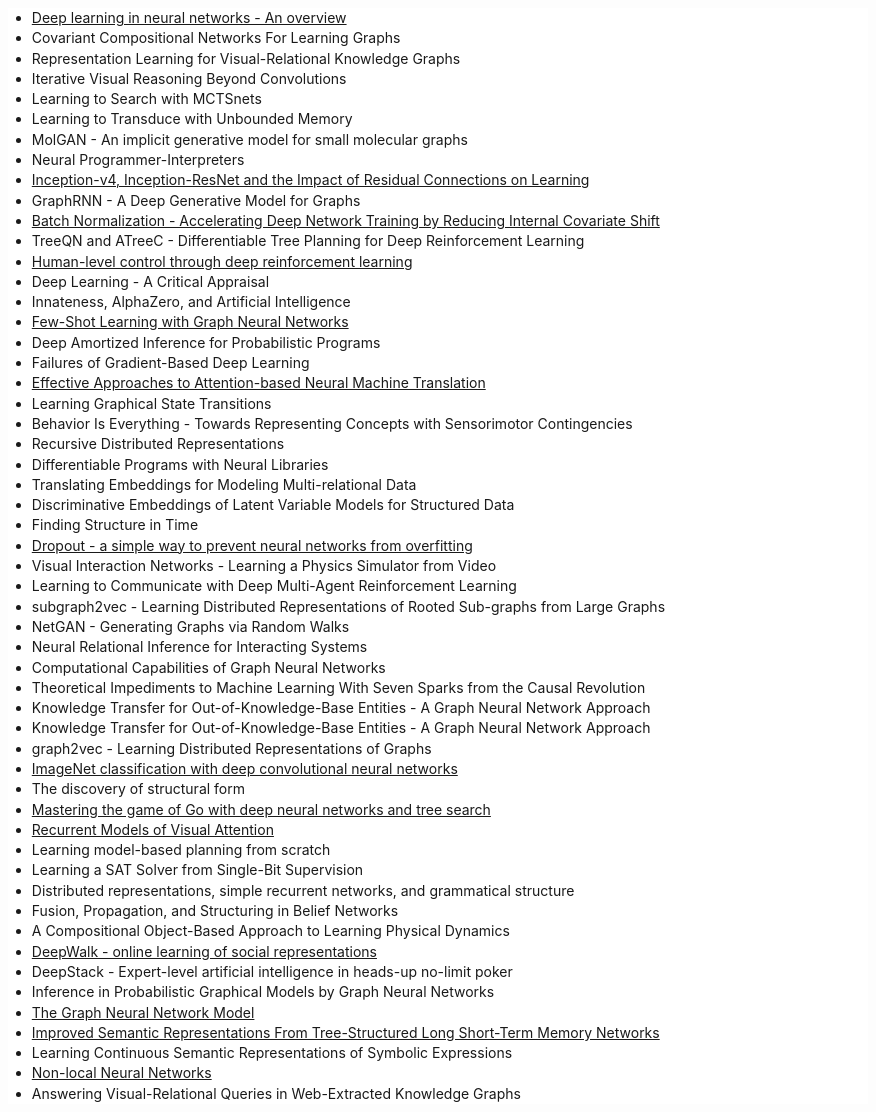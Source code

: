 - [Deep learning in neural networks - An overview](./deep-learning-in-neural-networks-an-overview.md)
- Covariant Compositional Networks For Learning Graphs
- Representation Learning for Visual-Relational Knowledge Graphs
- Iterative Visual Reasoning Beyond Convolutions
- Learning to Search with MCTSnets
- Learning to Transduce with Unbounded Memory
- MolGAN - An implicit generative model for small molecular graphs
- Neural Programmer-Interpreters
- [Inception-v4, Inception-ResNet and the Impact of Residual Connections on Learning](./inception-v4-inception-resnet-and-the-impact-of-residual-connections-on-learning.md)
- GraphRNN - A Deep Generative Model for Graphs
- [Batch Normalization - Accelerating Deep Network Training by Reducing Internal Covariate Shift](./batch-normalization-accelerating-deep-network-training-by-reducing-internal-covariate-shift.md)
- TreeQN and ATreeC - Differentiable Tree Planning for Deep Reinforcement Learning
- [Human-level control through deep reinforcement learning](./human-level-control-through-deep-reinforcement-learning.md)
- Deep Learning - A Critical Appraisal
- Innateness, AlphaZero, and Artificial Intelligence
- [Few-Shot Learning with Graph Neural Networks](./few-shot-learning-with-graph-neural-networks.md)
- Deep Amortized Inference for Probabilistic Programs
- Failures of Gradient-Based Deep Learning
- [Effective Approaches to Attention-based Neural Machine Translation](./effective-approaches-to-attention-based-neural-machine-translation.md)
- Learning Graphical State Transitions
- Behavior Is Everything - Towards Representing Concepts with Sensorimotor Contingencies
- Recursive Distributed Representations
- Differentiable Programs with Neural Libraries
- Translating Embeddings for Modeling Multi-relational Data
- Discriminative Embeddings of Latent Variable Models for Structured Data
- Finding Structure in Time
- [Dropout - a simple way to prevent neural networks from overfitting](./dropout-a-simple-way-to-prevent-neural-networks-from-overfitting.md)
- Visual Interaction Networks - Learning a Physics Simulator from Video
- Learning to Communicate with Deep Multi-Agent Reinforcement Learning
- subgraph2vec - Learning Distributed Representations of Rooted Sub-graphs from Large Graphs
- NetGAN - Generating Graphs via Random Walks
- Neural Relational Inference for Interacting Systems
- Computational Capabilities of Graph Neural Networks
- Theoretical Impediments to Machine Learning With Seven Sparks from the Causal Revolution
- Knowledge Transfer for Out-of-Knowledge-Base Entities - A Graph Neural Network Approach
- Knowledge Transfer for Out-of-Knowledge-Base Entities - A Graph Neural Network Approach
- graph2vec - Learning Distributed Representations of Graphs
- [ImageNet classification with deep convolutional neural networks](./imagenet-classification-with-deep-convolutional-neural-networks.md)
- The discovery of structural form
- [Mastering the game of Go with deep neural networks and tree search](./mastering-the-game-of-go-with-deep-neural-networks-and-tree-search.md)
- [Recurrent Models of Visual Attention](./recurrent-models-of-visual-attention.md)
- Learning model-based planning from scratch
- Learning a SAT Solver from Single-Bit Supervision
- Distributed representations, simple recurrent networks, and grammatical structure
- Fusion, Propagation, and Structuring in Belief Networks
- A Compositional Object-Based Approach to Learning Physical Dynamics
- [DeepWalk - online learning of social representations](./deepwalk-online-learning-of-social-representations.md)
- DeepStack - Expert-level artificial intelligence in heads-up no-limit poker
- Inference in Probabilistic Graphical Models by Graph Neural Networks
- [The Graph Neural Network Model](./the-graph-neural-network-model.md)
- [Improved Semantic Representations From Tree-Structured Long Short-Term Memory Networks](./improved-semantic-representations-from-tree-structured-long-short-term-memory-networks.md)
- Learning Continuous Semantic Representations of Symbolic Expressions
- [Non-local Neural Networks](./non-local-neural-networks.md)
- Answering Visual-Relational Queries in Web-Extracted Knowledge Graphs
